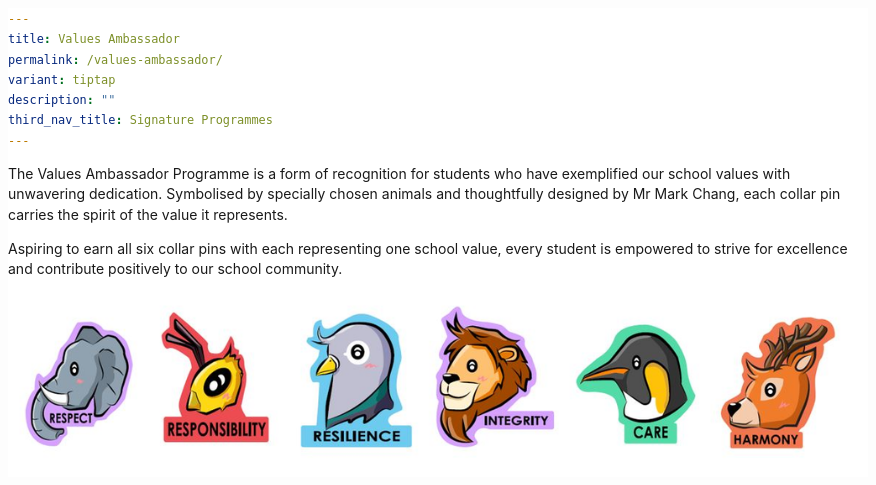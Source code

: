 ```yaml
---
title: Values Ambassador
permalink: /values-ambassador/
variant: tiptap
description: ""
third_nav_title: Signature Programmes
---
```

<p>The Values Ambassador Programme is a form of recognition for students
who have exemplified our school values with unwavering dedication. Symbolised
by specially chosen animals and thoughtfully designed by Mr Mark Chang,
each collar pin carries the spirit of the value it represents.</p>
<p></p>
<p>Aspiring to earn all six collar pins with each representing one school
value, every student is empowered to strive for excellence and contribute
positively to our school community.</p>
<p></p>
<div class="isomer-image-wrapper">
<img style="width: 100%" height="auto" width="100%" alt="" src="/images/Curriculum/CCE/Values_Ambassadors_1.JPG">
</div>
<p></p>